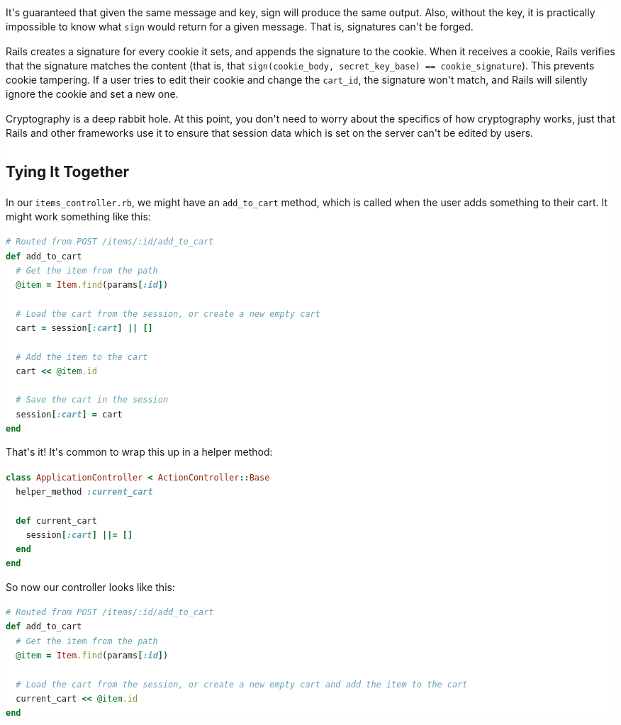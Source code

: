 It's guaranteed that given the same message and key, sign will produce the same output. Also, without the key, it is practically impossible to know what `sign` would return for a given message. That is, signatures can't be forged.

Rails creates a signature for every cookie it sets, and appends the signature to the cookie. When it receives a cookie, Rails verifies that the signature matches the content (that is, that `sign(cookie_body, secret_key_base) == cookie_signature`). This prevents cookie tampering. If a user tries to edit their cookie and change the `cart_id`, the signature won't match, and Rails will silently ignore the cookie and set a new one.

Cryptography is a deep rabbit hole. At this point, you don't need to worry about the specifics of how cryptography works, just that Rails and other frameworks use it to ensure that session data which is set on the server can't be edited by users.

## Tying It Together

In our `items_controller.rb`, we might have an `add_to_cart` method, which is called when the user adds something to their cart. It might work something like this:

```ruby
# Routed from POST /items/:id/add_to_cart
def add_to_cart
  # Get the item from the path
  @item = Item.find(params[:id])

  # Load the cart from the session, or create a new empty cart
  cart = session[:cart] || []

  # Add the item to the cart
  cart << @item.id

  # Save the cart in the session
  session[:cart] = cart
end
```

That's it! It's common to wrap this up in a helper method:

```ruby
class ApplicationController < ActionController::Base
  helper_method :current_cart

  def current_cart
    session[:cart] ||= []
  end
end
```

So now our controller looks like this:

```ruby
# Routed from POST /items/:id/add_to_cart
def add_to_cart
  # Get the item from the path
  @item = Item.find(params[:id])

  # Load the cart from the session, or create a new empty cart and add the item to the cart
  current_cart << @item.id
end
```
